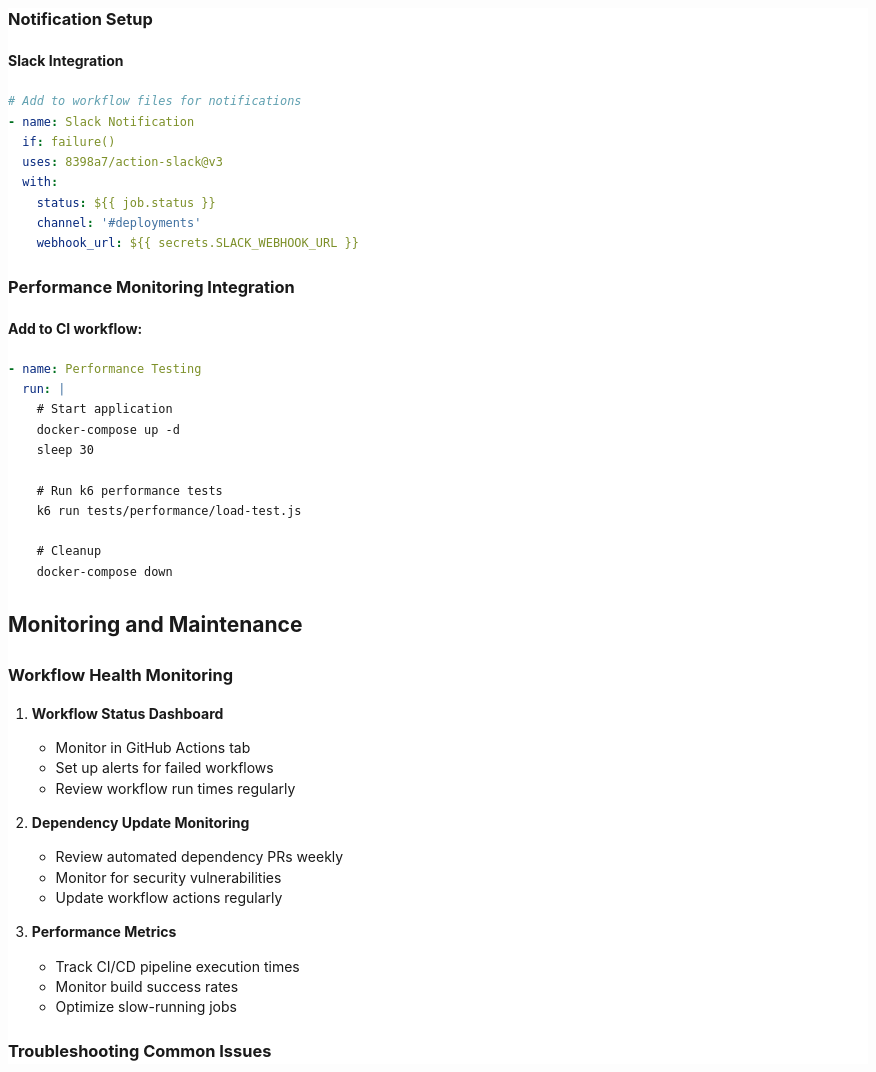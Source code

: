 ### Notification Setup

#### Slack Integration
```yaml
# Add to workflow files for notifications
- name: Slack Notification
  if: failure()
  uses: 8398a7/action-slack@v3
  with:
    status: ${{ job.status }}
    channel: '#deployments'
    webhook_url: ${{ secrets.SLACK_WEBHOOK_URL }}
```

### Performance Monitoring Integration

#### Add to CI workflow:
```yaml
- name: Performance Testing
  run: |
    # Start application
    docker-compose up -d
    sleep 30
    
    # Run k6 performance tests
    k6 run tests/performance/load-test.js
    
    # Cleanup
    docker-compose down
```

## Monitoring and Maintenance

### Workflow Health Monitoring

1. **Workflow Status Dashboard**
   - Monitor in GitHub Actions tab
   - Set up alerts for failed workflows
   - Review workflow run times regularly

2. **Dependency Update Monitoring**
   - Review automated dependency PRs weekly
   - Monitor for security vulnerabilities
   - Update workflow actions regularly

3. **Performance Metrics**
   - Track CI/CD pipeline execution times
   - Monitor build success rates
   - Optimize slow-running jobs

### Troubleshooting Common Issues
